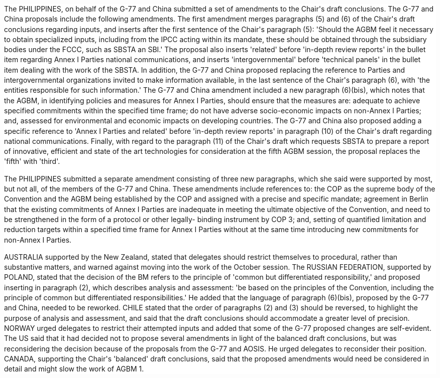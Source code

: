 The PHILIPPINES, on behalf of the G-77 and China  submitted a set of amendments to the Chair's draft  conclusions.  The G-77 and China proposals include the  following amendments. The first amendment merges  paragraphs (5) and (6) of the Chair's draft conclusions  regarding inputs, and inserts after the first sentence of  the Chair's paragraph (5): 'Should the AGBM feel it  necessary to obtain specialized inputs, including from  the IPCC acting within its mandate, these should be  obtained through the subsidiary bodies under the FCCC,  such as SBSTA an SBI.' The proposal also inserts  'related' before 'in-depth review reports' in the bullet  item regarding Annex I Parties national communications,  and inserts 'intergovernmental' before 'technical panels'  in the bullet item dealing with the work of the SBSTA.   In addition, the G-77 and China proposed replacing the  reference to Parties and intergovernmental organizations  invited to make information available, in the last  sentence of the Chair's paragraph (6), with 'the entities  responsible for such information.' The G-77 and China amendment included a new paragraph  (6)(bis), which notes that the AGBM, in identifying  policies and measures for Annex I Parties, should ensure  that the measures are: adequate to achieve specified  commitments within the specified time frame; do not have  adverse socio-economic impacts on non-Annex I Parties;  and, assessed for environmental and economic impacts on  developing countries. The G-77 and China also proposed  adding a specific reference to 'Annex I Parties and  related' before 'in-depth review reports' in paragraph  (10) of the Chair's draft regarding national  communications. Finally, with regard to the paragraph  (11) of the Chair's draft which requests SBSTA to prepare  a report of innovative, efficient and state of the art  technologies for consideration at the fifth AGBM session,  the proposal replaces the 'fifth' with 'third'.

The PHILIPPINES submitted a separate amendment consisting  of three new paragraphs, which she said were supported by  most, but not all, of the members of the G-77 and China.  These amendments include references to: the COP as the  supreme body of the Convention and the AGBM being  established by the COP and assigned with a precise and  specific mandate; agreement in Berlin that the existing  commitments of Annex I  Parties are inadequate in meeting  the ultimate objective of the Convention, and need to be  strengthened in the form of a protocol or other legally- binding instrument by COP 3; and, setting of quantified  limitation and reduction targets within a specified time  frame for Annex I Parties without at the same time  introducing new commitments for non-Annex I Parties.

AUSTRALIA supported by the New Zealand, stated that  delegates should restrict themselves to procedural,  rather than substantive matters, and warned against  moving into the work of the October session. The RUSSIAN  FEDERATION, supported by POLAND, stated that the decision  of the BM refers to the principle of 'common but  differentiated responsibility,' and proposed inserting in  paragraph (2), which describes analysis and assessment:  'be based on the principles of the Convention, including  the principle of common but differentiated  responsibilities.' He added that the language of  paragraph (6)(bis), proposed by the G-77 and China,  needed to be reworked. CHILE stated that the order of  paragraphs (2) and (3) should be reversed, to highlight  the purpose of analysis and assessment, and said that the  draft conclusions should accommodate a greater level of  precision. NORWAY urged delegates to restrict their  attempted inputs and added that some of the G-77 proposed  changes are self-evident. The US said that it had decided  not to propose several amendments in light of the  balanced draft conclusions, but was reconsidering the  decision because of the proposals from the G-77 and  AOSIS. He urged delegates to reconsider their position.  CANADA, supporting the Chair's 'balanced' draft  conclusions, said that the proposed amendments would need  be considered in detail and might slow the work of AGBM  1.
